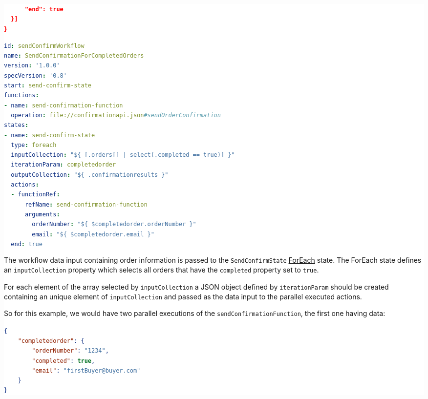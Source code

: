 ```json
      "end": true
  }]
}
```

</td>
<td valign="top">

```yaml
id: sendConfirmWorkflow
name: SendConfirmationForCompletedOrders
version: '1.0.0'
specVersion: '0.8'
start: send-confirm-state
functions:
- name: send-confirmation-function
  operation: file://confirmationapi.json#sendOrderConfirmation
states:
- name: send-confirm-state
  type: foreach
  inputCollection: "${ [.orders[] | select(.completed == true)] }"
  iterationParam: completedorder
  outputCollection: "${ .confirmationresults }"
  actions:
  - functionRef:
      refName: send-confirmation-function
      arguments:
        orderNumber: "${ $completedorder.orderNumber }"
        email: "${ $completedorder.email }"
  end: true
```

</td>
</tr>
</table>

The workflow data input containing order information is passed to the `SendConfirmState` [ForEach](#ForEach-State) state.
The ForEach state defines an `inputCollection` property which selects all orders that have the `completed` property set to `true`.

For each element of the array selected by `inputCollection` a JSON object defined by `iterationParam` should be
created containing an unique element of `inputCollection` and passed as the data input to the parallel executed actions.

So for this example, we would have two parallel executions of the `sendConfirmationFunction`, the first one having data:

```json
{
    "completedorder": {
        "orderNumber": "1234",
        "completed": true,
        "email": "firstBuyer@buyer.com"
    }
}
```
